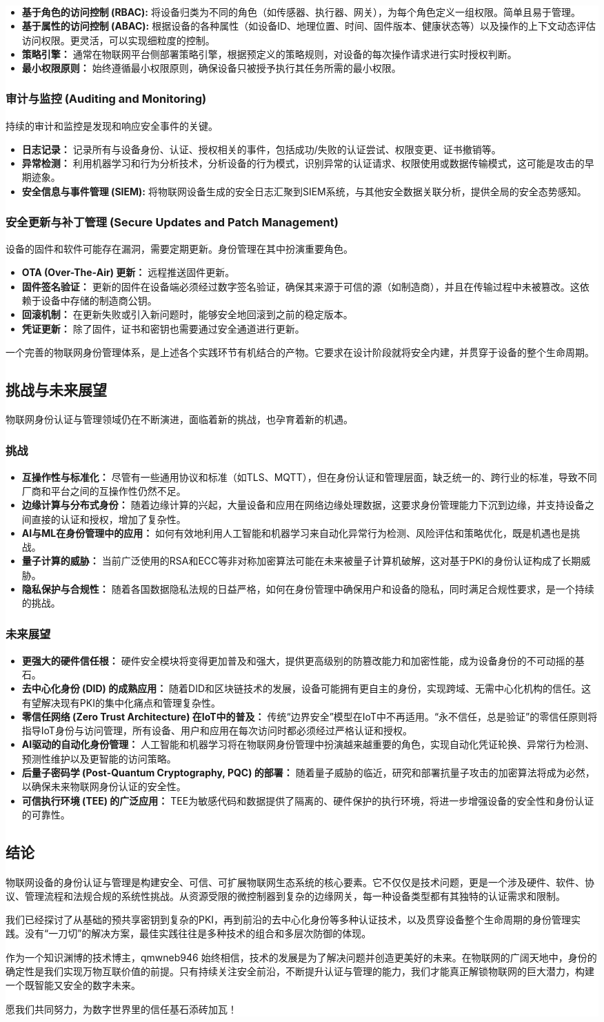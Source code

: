 *   **基于角色的访问控制 (RBAC):** 将设备归类为不同的角色（如传感器、执行器、网关），为每个角色定义一组权限。简单且易于管理。
*   **基于属性的访问控制 (ABAC):** 根据设备的各种属性（如设备ID、地理位置、时间、固件版本、健康状态等）以及操作的上下文动态评估访问权限。更灵活，可以实现细粒度的控制。
*   **策略引擎：** 通常在物联网平台侧部署策略引擎，根据预定义的策略规则，对设备的每次操作请求进行实时授权判断。
*   **最小权限原则：** 始终遵循最小权限原则，确保设备只被授予执行其任务所需的最小权限。

### 审计与监控 (Auditing and Monitoring)

持续的审计和监控是发现和响应安全事件的关键。

*   **日志记录：** 记录所有与设备身份、认证、授权相关的事件，包括成功/失败的认证尝试、权限变更、证书撤销等。
*   **异常检测：** 利用机器学习和行为分析技术，分析设备的行为模式，识别异常的认证请求、权限使用或数据传输模式，这可能是攻击的早期迹象。
*   **安全信息与事件管理 (SIEM):** 将物联网设备生成的安全日志汇聚到SIEM系统，与其他安全数据关联分析，提供全局的安全态势感知。

### 安全更新与补丁管理 (Secure Updates and Patch Management)

设备的固件和软件可能存在漏洞，需要定期更新。身份管理在其中扮演重要角色。

*   **OTA (Over-The-Air) 更新：** 远程推送固件更新。
*   **固件签名验证：** 更新的固件在设备端必须经过数字签名验证，确保其来源于可信的源（如制造商），并且在传输过程中未被篡改。这依赖于设备中存储的制造商公钥。
*   **回滚机制：** 在更新失败或引入新问题时，能够安全地回滚到之前的稳定版本。
*   **凭证更新：** 除了固件，证书和密钥也需要通过安全通道进行更新。

一个完善的物联网身份管理体系，是上述各个实践环节有机结合的产物。它要求在设计阶段就将安全内建，并贯穿于设备的整个生命周期。

## 挑战与未来展望

物联网身份认证与管理领域仍在不断演进，面临着新的挑战，也孕育着新的机遇。

### 挑战

*   **互操作性与标准化：** 尽管有一些通用协议和标准（如TLS、MQTT），但在身份认证和管理层面，缺乏统一的、跨行业的标准，导致不同厂商和平台之间的互操作性仍然不足。
*   **边缘计算与分布式身份：** 随着边缘计算的兴起，大量设备和应用在网络边缘处理数据，这要求身份管理能力下沉到边缘，并支持设备之间直接的认证和授权，增加了复杂性。
*   **AI与ML在身份管理中的应用：** 如何有效地利用人工智能和机器学习来自动化异常行为检测、风险评估和策略优化，既是机遇也是挑战。
*   **量子计算的威胁：** 当前广泛使用的RSA和ECC等非对称加密算法可能在未来被量子计算机破解，这对基于PKI的身份认证构成了长期威胁。
*   **隐私保护与合规性：** 随着各国数据隐私法规的日益严格，如何在身份管理中确保用户和设备的隐私，同时满足合规性要求，是一个持续的挑战。

### 未来展望

*   **更强大的硬件信任根：** 硬件安全模块将变得更加普及和强大，提供更高级别的防篡改能力和加密性能，成为设备身份的不可动摇的基石。
*   **去中心化身份 (DID) 的成熟应用：** 随着DID和区块链技术的发展，设备可能拥有更自主的身份，实现跨域、无需中心化机构的信任。这有望解决现有PKI的集中化痛点和管理复杂性。
*   **零信任网络 (Zero Trust Architecture) 在IoT中的普及：** 传统“边界安全”模型在IoT中不再适用。“永不信任，总是验证”的零信任原则将指导IoT身份与访问管理，所有设备、用户和应用在每次访问时都必须经过严格认证和授权。
*   **AI驱动的自动化身份管理：** 人工智能和机器学习将在物联网身份管理中扮演越来越重要的角色，实现自动化凭证轮换、异常行为检测、预测性维护以及更智能的访问策略。
*   **后量子密码学 (Post-Quantum Cryptography, PQC) 的部署：** 随着量子威胁的临近，研究和部署抗量子攻击的加密算法将成为必然，以确保未来物联网身份认证的安全性。
*   **可信执行环境 (TEE) 的广泛应用：** TEE为敏感代码和数据提供了隔离的、硬件保护的执行环境，将进一步增强设备的安全性和身份认证的可靠性。

## 结论

物联网设备的身份认证与管理是构建安全、可信、可扩展物联网生态系统的核心要素。它不仅仅是技术问题，更是一个涉及硬件、软件、协议、管理流程和法规合规的系统性挑战。从资源受限的微控制器到复杂的边缘网关，每一种设备类型都有其独特的认证需求和限制。

我们已经探讨了从基础的预共享密钥到复杂的PKI，再到前沿的去中心化身份等多种认证技术，以及贯穿设备整个生命周期的身份管理实践。没有“一刀切”的解决方案，最佳实践往往是多种技术的组合和多层次防御的体现。

作为一个知识渊博的技术博主，qmwneb946 始终相信，技术的发展是为了解决问题并创造更美好的未来。在物联网的广阔天地中，身份的确定性是我们实现万物互联价值的前提。只有持续关注安全前沿，不断提升认证与管理的能力，我们才能真正解锁物联网的巨大潜力，构建一个既智能又安全的数字未来。

愿我们共同努力，为数字世界里的信任基石添砖加瓦！